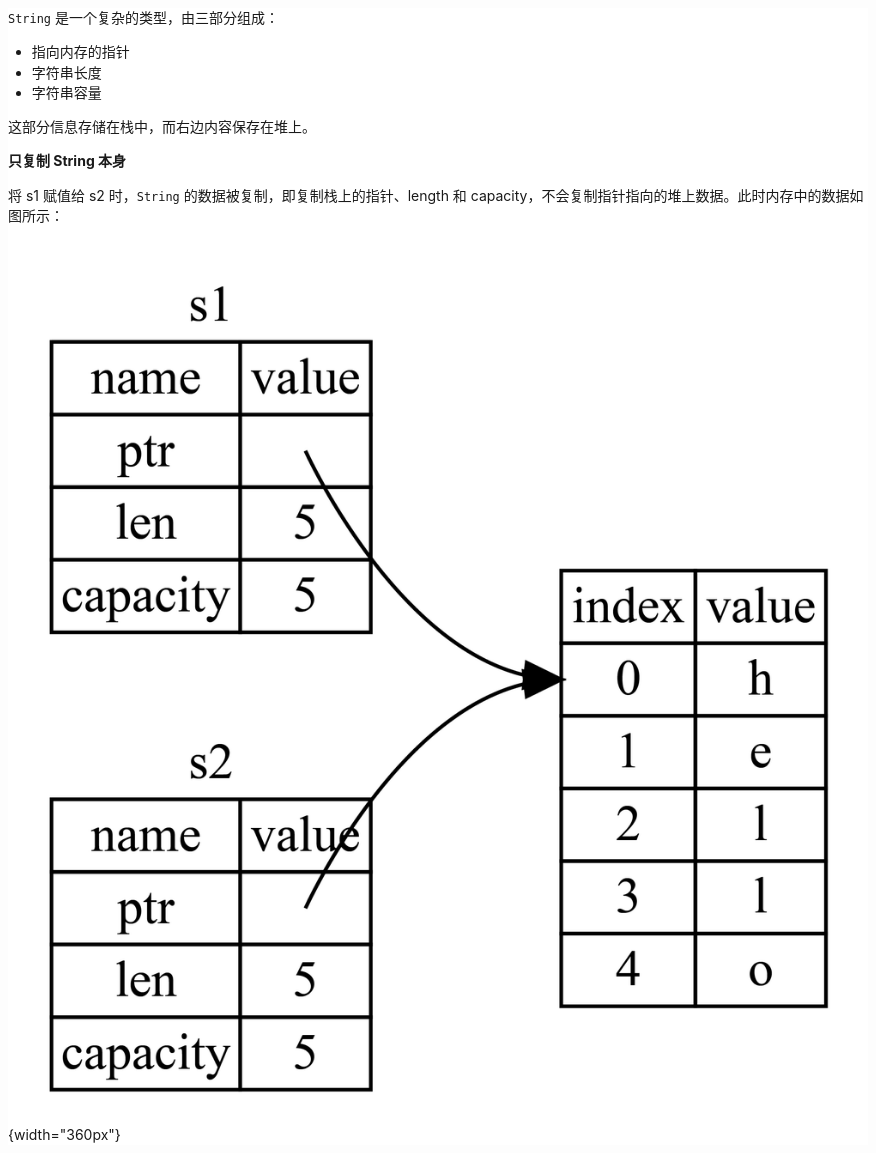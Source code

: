 `String` 是一个复杂的类型，由三部分组成：

- 指向内存的指针
- 字符串长度
- 字符串容量

这部分信息存储在栈中，而右边内容保存在堆上。

**只复制 String 本身**

将 s1 赋值给 s2 时，`String` 的数据被复制，即复制栈上的指针、length 和 capacity，不会复制指针指向的堆上数据。此时内存中的数据如图所示：

![](images/trpl04-02.png){width="360px"}
